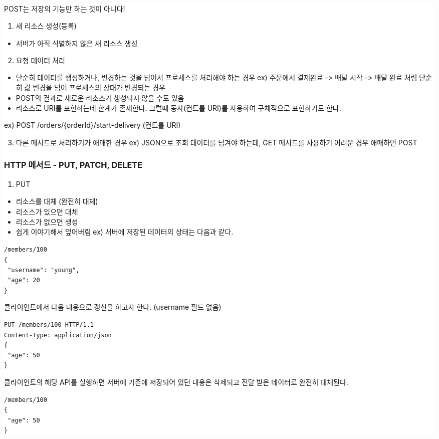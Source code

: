 POST는 저장의 기능만 하는 것이 아니다!

1. 새 리소스 생성(등록)

- 서버가 아직 식별하지 않은 새 리소스 생성

2. 요청 데이터 처리

- 단순히 데이터를 생성하거나, 변경하는 것을 넘어서 프로세스를 처리해야 하는 경우
 ex) 주문에서 결제완료 -> 배달 시작 -> 배달 완료 처럼 단순히 값 변경을 넘어 프로세스의 상태가 변경되는 경우
- POST의 결과로 새로운 리소스가 생성되지 않을 수도 있음
- 리소스로 URI를 표현하는데 한계가 존재한다. 그럴때 동사(컨트롤 URI)를 사용하여 구체적으로 표현하기도 한다.

ex) POST /orders/{orderId}/start-delivery (컨트롤 URI)

3. 다른 메서드로 처리하기가 애매한 경우
  ex) JSON으로 조회 데이터를 넘겨야 하는데, GET 메서드를 사용하기 어려운 경우
  애매하면 POST
  
### HTTP 메서드 - PUT, PATCH, DELETE

1. PUT

- 리소스를 대체 (완전히 대체)
 - 리소스가 있으면 대체
 - 리소스가 없으면 생성
 - 쉽게 이야기해서 덮어버림
   ex)
   서버에 저장된 데이터의 상태는 다음과 같다.

```
/members/100
{
 "username": "young",
 "age": 20
}
```

클라이언트에서 다음 내용으로 갱신을 하고자 한다.
(username 필드 없음)

```
PUT /members/100 HTTP/1.1
Content-Type: application/json
{
 "age": 50
}
```

클라이언트의 해당 API를 실행하면 서버에 기존에 저장되어 있던 내용은 삭제되고 전달 받은 데이터로 완전히 대체된다.

```
/members/100
{
 "age": 50
}
```
